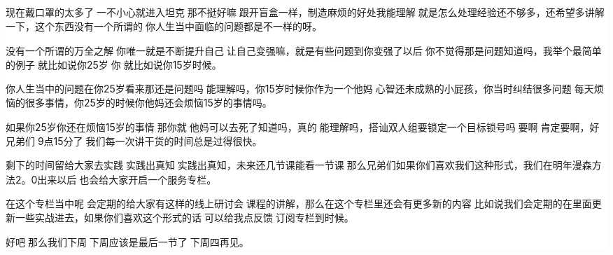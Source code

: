 现在戴口罩的太多了 一不小心就进入坦克 那不挺好嘛 跟开盲盒一样，制造麻烦的好处我能理解 就是怎么处理经验还不够多，还希望多讲解一下，这个东西没有一个所谓的 你人生当中面临的问题都是不一样的呀。

没有一个所谓的万全之解 你唯一就是不断提升自己 让自己变强嘛，就是有些问题到你变强了以后 你不觉得那是问题知道吗，我举个最简单的例子 就比如说你25岁 你 就比如说你15岁时候。

你人生当中的问题在你25岁看来那还是问题吗 能理解吗，你15岁时候你作为一个他妈 心智还未成熟的小屁孩，你当时纠结很多问题 每天烦恼的很多事情，你25岁的时候你他妈还会烦恼15岁的事情吗。

如果你25岁你还在烦恼15岁的事情 那你就 他妈可以去死了知道吗，真的 能理解吗，搭讪双人组要锁定一个目标锁号吗 要啊 肯定要啊，好兄弟们 9点15分了 我们每一次讲干货的时间总是过得很快。

剩下的时间留给大家去实践 实践出真知 实践出真知，未来还几节课能看一节课 那么兄弟们如果你们喜欢我们这种形式，我们在明年漫森方法2。0出来以后 也会给大家开启一个服务专栏。

在这个专栏当中呢 会定期的给大家有这样的线上研讨会 课程的讲解，那么在这个专栏里还会有更多新的内容 比如说我们会定期的在里面更新一些实战进去，如果你们喜欢这个形式的话 可以给我点反馈 订阅专栏到时候。

好吧 那么我们下周 下周应该是最后一节了 下周四再见。